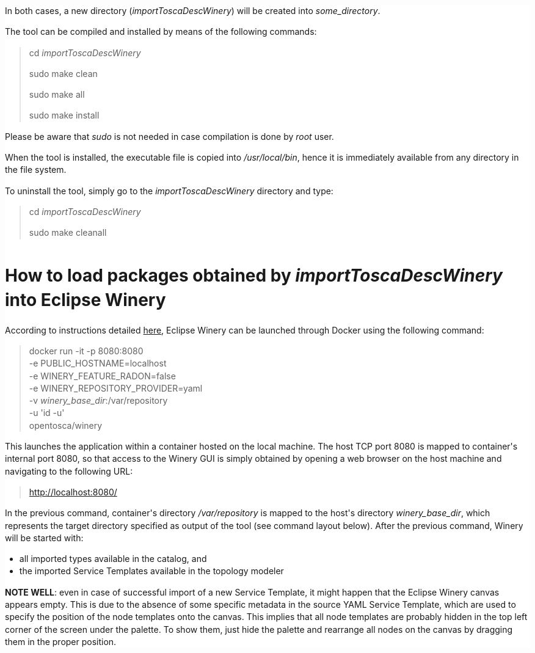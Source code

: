 In both cases, a new directory (*importToscaDescWinery*) will be created into *some_directory*.

The tool can be compiled and installed by means of the following commands:

> cd *importToscaDescWinery*
> 
> sudo make clean
> 
> sudo make all
> 
> sudo make install


Please be aware that *sudo* is not needed in case compilation is done by *root* user.

When the tool is installed, the executable file is copied into */usr/local/bin*, hence it is immediately available from any directory in the file system.

To uninstall the tool, simply go to the *importToscaDescWinery* directory and type:

> cd *importToscaDescWinery*
> 
> sudo make cleanall


# How to load packages obtained by *importToscaDescWinery* into Eclipse Winery
According to instructions detailed [here](https://winery.readthedocs.io/en/latest/user/getting-started.html), Eclipse Winery can be launched through Docker using the following command:

> docker run -it -p 8080:8080 \
>  -e PUBLIC_HOSTNAME=localhost \
>  -e WINERY_FEATURE_RADON=false \
>  -e WINERY_REPOSITORY_PROVIDER=yaml \
>  -v *winery_base_dir*:/var/repository \
>  -u 'id -u' \
>  opentosca/winery

This launches the application within a container hosted on the local machine. The host TCP port 8080 is mapped to container's internal port 8080, so that access to the Winery GUI is simply obtained by opening a web browser on the host machine and navigating to the following URL:

> [http://localhost:8080/](http://localhost:8080/)

In the previous command, container's directory */var/repository* is mapped to the host's directory *winery_base_dir*, which represents the target directory specified as output of the tool (see command layout below).
After the previous command, Winery will be started with:

- all imported types available in the catalog, and
- the imported Service Templates available in the topology modeler

**NOTE WELL**: even in case of successful import of a new Service Template, it might happen that the Eclipse Winery canvas appears empty. This is due to the absence of some specific metadata in the source YAML Service Template, which are used to specify the position of the node templates onto the canvas. This implies that all node templates are probably hidden in the top left corner of the screen under the palette. To show them, just hide the palette and rearrange all nodes on the canvas by dragging them in the proper position.
